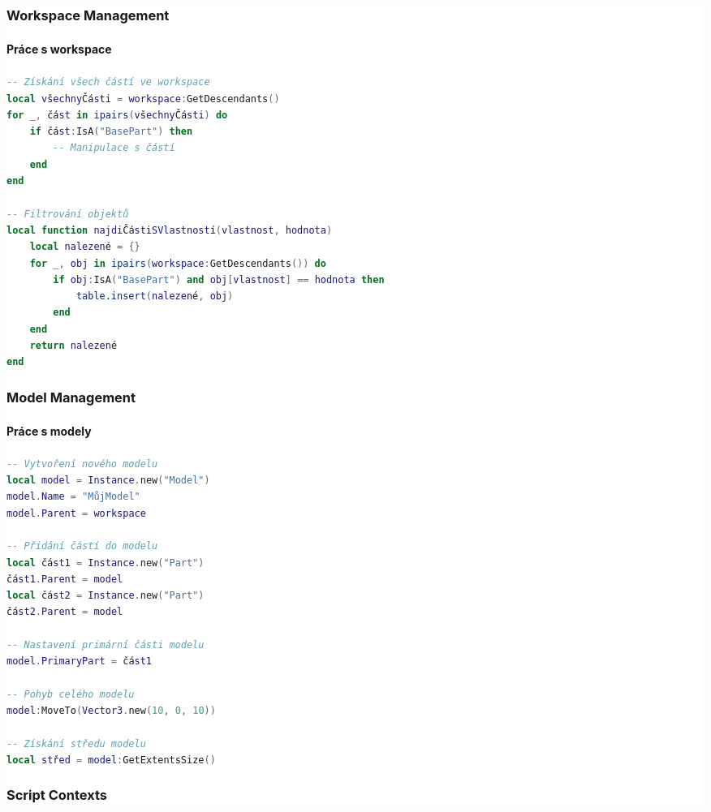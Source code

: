 ### Workspace Management

#### Práce s workspace
```lua
-- Získání všech částí ve workspace
local všechnyČásti = workspace:GetDescendants()
for _, část in ipairs(všechnyČásti) do
    if část:IsA("BasePart") then
        -- Manipulace s částí
    end
end

-- Filtrování objektů
local function najdiČástiSVlastností(vlastnost, hodnota)
    local nalezené = {}
    for _, obj in ipairs(workspace:GetDescendants()) do
        if obj:IsA("BasePart") and obj[vlastnost] == hodnota then
            table.insert(nalezené, obj)
        end
    end
    return nalezené
end
```

### Model Management

#### Práce s modely
```lua
-- Vytvoření nového modelu
local model = Instance.new("Model")
model.Name = "MůjModel"
model.Parent = workspace

-- Přidání částí do modelu
local část1 = Instance.new("Part")
část1.Parent = model
local část2 = Instance.new("Part")
část2.Parent = model

-- Nastavení primární části modelu
model.PrimaryPart = část1

-- Pohyb celého modelu
model:MoveTo(Vector3.new(10, 0, 10))

-- Získání středu modelu
local střed = model:GetExtentsSize()
```

### Script Contexts
